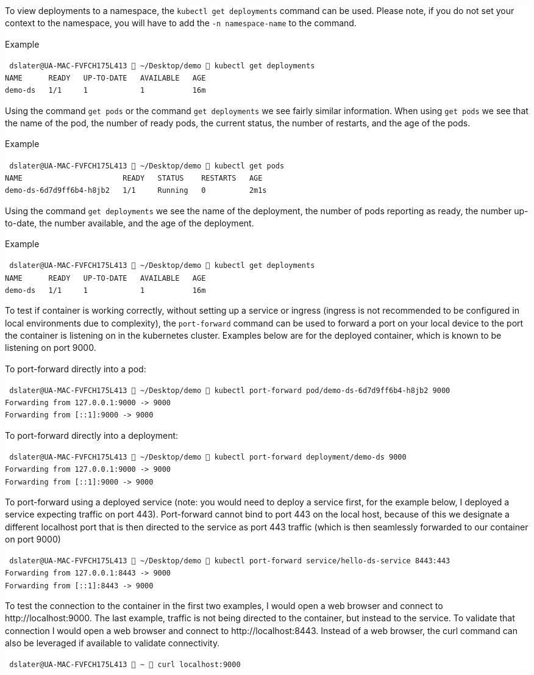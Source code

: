 To view deployments to a namespace, the `kubectl get deployments` command can be used. Please note, if you do not set your context to the namespace, you will have to add the `-n namespace-name` to the command.

Example
```
 dslater@UA-MAC-FVFCH175L413  ~/Desktop/demo  kubectl get deployments
NAME      READY   UP-TO-DATE   AVAILABLE   AGE
demo-ds   1/1     1            1           16m
```

Using the command `get pods` or the command `get deployments` we see fairly similar information. When using `get pods` we see that the name of the pod, the number of ready pods, the current status, the number of restarts, and the age of the pods.

Example
```
 dslater@UA-MAC-FVFCH175L413  ~/Desktop/demo  kubectl get pods
NAME                       READY   STATUS    RESTARTS   AGE
demo-ds-6d7d9ff6b4-h8jb2   1/1     Running   0          2m1s
```
Using the command `get deployments` we see the name of the deployment, the number of pods reporting as ready, the number up-to-date, the number available, and the age of the deployment.

Example
```
 dslater@UA-MAC-FVFCH175L413  ~/Desktop/demo  kubectl get deployments
NAME      READY   UP-TO-DATE   AVAILABLE   AGE
demo-ds   1/1     1            1           16m
```

To test if container is working correctly, without setting up a service or ingress (ingress is not recommended to be configured in local environments due to complexity), the `port-forward` command can be used to forward a port on your local device to the port the container is listening on in the kubernetes cluster. Examples below are for the deployed container, which is known to be listening on port 9000.

To port-forward directly into a pod:
```
 dslater@UA-MAC-FVFCH175L413  ~/Desktop/demo  kubectl port-forward pod/demo-ds-6d7d9ff6b4-h8jb2 9000
Forwarding from 127.0.0.1:9000 -> 9000
Forwarding from [::1]:9000 -> 9000
```
To port-forward directly into a deployment:

```
 dslater@UA-MAC-FVFCH175L413  ~/Desktop/demo  kubectl port-forward deployment/demo-ds 9000
Forwarding from 127.0.0.1:9000 -> 9000
Forwarding from [::1]:9000 -> 9000
```
To port-forward using a deployed service (note: you would need to deploy a service first, for the example below, I deployed a service expecting traffic on port 443). Port-forward cannot bind to port 443 on the local host, because of this we designate a different localhost port that is then directed to the service as port 443 traffic (which is then seamlessly forwarded to our container on port 9000)
```
 dslater@UA-MAC-FVFCH175L413  ~/Desktop/demo  kubectl port-forward service/hello-ds-service 8443:443
Forwarding from 127.0.0.1:8443 -> 9000
Forwarding from [::1]:8443 -> 9000
```
To test the connection to the container in the first two examples, I would open a web browser and connect to http://localhost:9000. The last example, traffic is not being directed to the container, but instead to the service. To validate that connection I would open a web browser and connect to http://localhost:8443. Instead of a web browser, the curl command can also be leveraged if available to validate connectivity.
```
 dslater@UA-MAC-FVFCH175L413  ~  curl localhost:9000
```